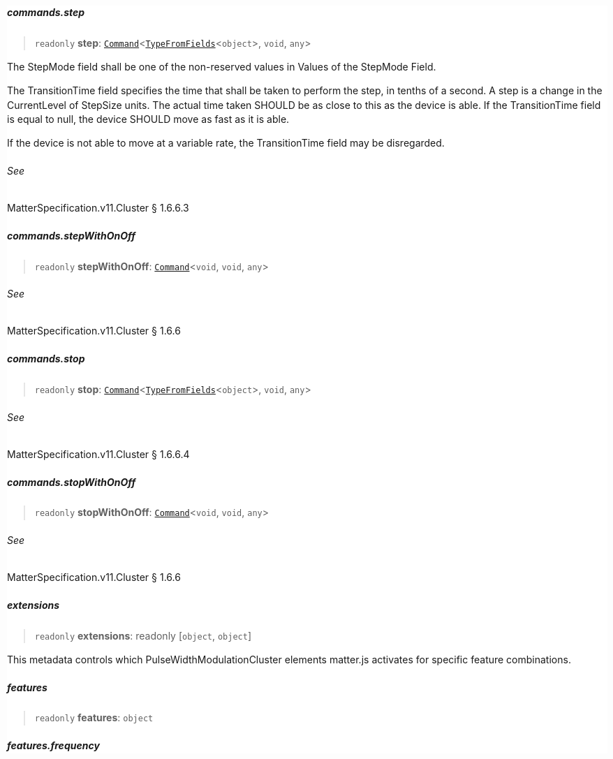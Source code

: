 ##### commands.step

> `readonly` **step**: [`Command`](../../interfaces/Command.md)\<[`TypeFromFields`](../../../../tlv/export/README.md#typefromfieldsf)\<`object`\>, `void`, `any`\>

The StepMode field shall be one of the non-reserved values in Values of the StepMode Field.

The TransitionTime field specifies the time that shall be taken to perform the step, in tenths of a
second. A step is a change in the CurrentLevel of StepSize units. The actual time taken SHOULD be as
close to this as the device is able. If the TransitionTime field is equal to null, the device SHOULD
move as fast as it is able.

If the device is not able to move at a variable rate, the TransitionTime field may be disregarded.

###### See

MatterSpecification.v11.Cluster § 1.6.6.3

##### commands.stepWithOnOff

> `readonly` **stepWithOnOff**: [`Command`](../../interfaces/Command.md)\<`void`, `void`, `any`\>

###### See

MatterSpecification.v11.Cluster § 1.6.6

##### commands.stop

> `readonly` **stop**: [`Command`](../../interfaces/Command.md)\<[`TypeFromFields`](../../../../tlv/export/README.md#typefromfieldsf)\<`object`\>, `void`, `any`\>

###### See

MatterSpecification.v11.Cluster § 1.6.6.4

##### commands.stopWithOnOff

> `readonly` **stopWithOnOff**: [`Command`](../../interfaces/Command.md)\<`void`, `void`, `any`\>

###### See

MatterSpecification.v11.Cluster § 1.6.6

##### extensions

> `readonly` **extensions**: readonly [`object`, `object`]

This metadata controls which PulseWidthModulationCluster elements matter.js activates for specific feature
combinations.

##### features

> `readonly` **features**: `object`

##### features.frequency
